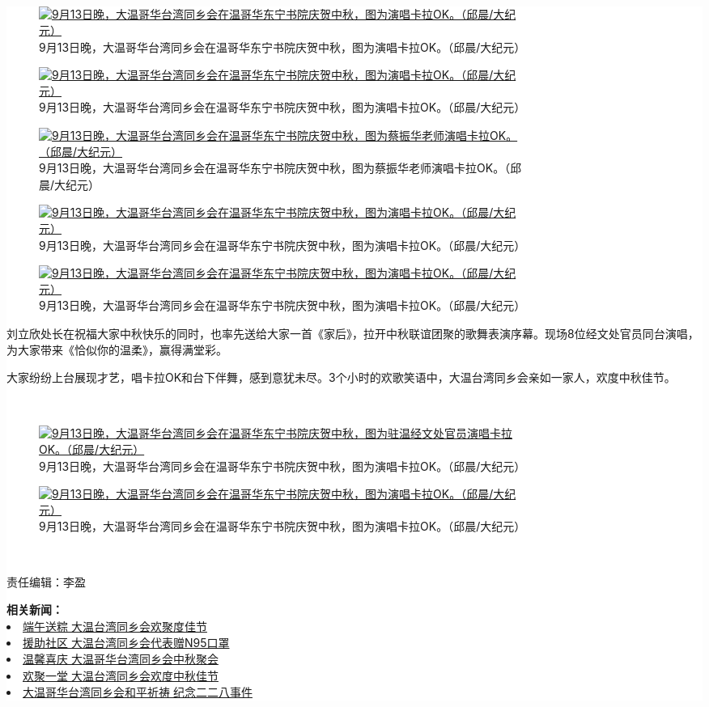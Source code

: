 <figure id="attachment_14330589" aria-describedby="caption-attachment-14330589" style="width: 600px" class="wp-caption aligncenter"><a target="_blank" href="https://i.epochtimes.com/assets/uploads/2024/09/id14330589-20240913_191445-e1726365079245.jpg"><img loading="lazy" decoding="async" class="size-full wp-image-14330589" src="https://i.epochtimes.com/assets/uploads/2024/09/id14330589-20240913_191445-e1726365079245.jpg" alt="9月13日晚，大温哥华台湾同乡会在温哥华东宁书院庆贺中秋，图为演唱卡拉OK。（邱晨/大纪元）" width="600" b="415" /></a><figcaption id="caption-attachment-14330589" class="wp-caption-text">9月13日晚，大温哥华台湾同乡会在温哥华东宁书院庆贺中秋，图为演唱卡拉OK。（邱晨/大纪元）</figcaption></figure>
<figure id="attachment_14330587" aria-describedby="caption-attachment-14330587" style="width: 600px" class="wp-caption aligncenter"><a target="_blank" href="https://i.epochtimes.com/assets/uploads/2024/09/id14330587-20240913_192524-e1726365110417.jpg"><img loading="lazy" decoding="async" class="size-full wp-image-14330587" src="https://i.epochtimes.com/assets/uploads/2024/09/id14330587-20240913_192524-e1726365110417.jpg" alt="9月13日晚，大温哥华台湾同乡会在温哥华东宁书院庆贺中秋，图为演唱卡拉OK。（邱晨/大纪元）" width="600" b="476" /></a><figcaption id="caption-attachment-14330587" class="wp-caption-text">9月13日晚，大温哥华台湾同乡会在温哥华东宁书院庆贺中秋，图为演唱卡拉OK。（邱晨/大纪元）</figcaption></figure>
<figure id="attachment_14330584" aria-describedby="caption-attachment-14330584" style="width: 600px" class="wp-caption aligncenter"><a target="_blank" href="https://i.epochtimes.com/assets/uploads/2024/09/id14330584-20240913_193704-e1726365136770.jpg"><img loading="lazy" decoding="async" class="size-full wp-image-14330584" src="https://i.epochtimes.com/assets/uploads/2024/09/id14330584-20240913_193704-e1726365136770.jpg" alt="9月13日晚，大温哥华台湾同乡会在温哥华东宁书院庆贺中秋，图为蔡振华老师演唱卡拉OK。（邱晨/大纪元）" width="600" b="473" /></a><figcaption id="caption-attachment-14330584" class="wp-caption-text">9月13日晚，大温哥华台湾同乡会在温哥华东宁书院庆贺中秋，图为蔡振华老师演唱卡拉OK。（邱晨/大纪元）</figcaption></figure>
<figure id="attachment_14330583" aria-describedby="caption-attachment-14330583" style="width: 600px" class="wp-caption aligncenter"><a target="_blank" href="https://i.epochtimes.com/assets/uploads/2024/09/id14330583-20240913_194709-e1726365149459.jpg"><img loading="lazy" decoding="async" class="size-full wp-image-14330583" src="https://i.epochtimes.com/assets/uploads/2024/09/id14330583-20240913_194709-e1726365149459.jpg" alt="9月13日晚，大温哥华台湾同乡会在温哥华东宁书院庆贺中秋，图为演唱卡拉OK。（邱晨/大纪元）" width="600" b="440" /></a><figcaption id="caption-attachment-14330583" class="wp-caption-text">9月13日晚，大温哥华台湾同乡会在温哥华东宁书院庆贺中秋，图为演唱卡拉OK。（邱晨/大纪元）</figcaption></figure>
<figure id="attachment_14330580" aria-describedby="caption-attachment-14330580" style="width: 600px" class="wp-caption aligncenter"><a target="_blank" href="https://i.epochtimes.com/assets/uploads/2024/09/id14330580-20240913_195726-e1726365192744.jpg"><img loading="lazy" decoding="async" class="size-full wp-image-14330580" src="https://i.epochtimes.com/assets/uploads/2024/09/id14330580-20240913_195726-e1726365192744.jpg" alt="9月13日晚，大温哥华台湾同乡会在温哥华东宁书院庆贺中秋，图为演唱卡拉OK。（邱晨/大纪元）" width="600" b="521" /></a><figcaption id="caption-attachment-14330580" class="wp-caption-text">9月13日晚，大温哥华台湾同乡会在温哥华东宁书院庆贺中秋，图为演唱卡拉OK。（邱晨/大纪元）</figcaption></figure>
<p>刘立欣处长在祝福大家中秋快乐的同时，也率先送给大家一首《家后》，拉开中秋联谊团聚的歌舞表演序幕。现场8位经文处官员同台演唱，为大家带来《恰似你的温柔》，赢得满堂彩。</p>
<p>大家纷纷上台展现才艺，唱卡拉OK和台下伴舞，感到意犹未尽。3个小时的欢歌笑语中，大温台湾同乡会亲如一家人，欢度中秋佳节。</p>
<p><a loading="lazy" title="大温哥华台湾同乡会庆贺中秋联谊团聚活动，现场大家尽情欢歌劲舞。视频为驻温台北经济文化办事处8位官员，为同乡会带来的《恰似你的温柔》赢得满堂彩。" src="https://www.ganjingworld.com/zh-TW/embed/1h23oolcp7p3dQt4ndJJfk3ub1jl1c" width="560" b="315" frameborder="0" allowfullscreen="allowfullscreen"><span data-mce-type="bookmark" style="display: inline-block; width: 0px; overflow: hidden; line-height: 0;" class="mce_SELRES_start">?</span></a></p>
<figure id="attachment_14330597" aria-describedby="caption-attachment-14330597" style="width: 600px" class="wp-caption aligncenter"><a target="_blank" href="https://i.epochtimes.com/assets/uploads/2024/09/id14330597-20240913_190001-e1726365042763.jpg"><img loading="lazy" decoding="async" class="size-full wp-image-14330597" src="https://i.epochtimes.com/assets/uploads/2024/09/id14330597-20240913_190001-e1726365042763.jpg" alt="9月13日晚，大温哥华台湾同乡会在温哥华东宁书院庆贺中秋，图为驻温经文处官员演唱卡拉OK。（邱晨/大纪元）" width="600" b="458" /></a><figcaption id="caption-attachment-14330597" class="wp-caption-text">9月13日晚，大温哥华台湾同乡会在温哥华东宁书院庆贺中秋，图为演唱卡拉OK。（邱晨/大纪元）</figcaption></figure>
<figure id="attachment_14330582" aria-describedby="caption-attachment-14330582" style="width: 600px" class="wp-caption aligncenter"><a target="_blank" href="https://i.epochtimes.com/assets/uploads/2024/09/id14330582-20240913_195231-e1726365162325.jpg"><img loading="lazy" decoding="async" class="size-full wp-image-14330582" src="https://i.epochtimes.com/assets/uploads/2024/09/id14330582-20240913_195231-e1726365162325.jpg" alt="9月13日晚，大温哥华台湾同乡会在温哥华东宁书院庆贺中秋，图为演唱卡拉OK。（邱晨/大纪元）" width="600" b="450" /></a><figcaption id="caption-attachment-14330582" class="wp-caption-text">9月13日晚，大温哥华台湾同乡会在温哥华东宁书院庆贺中秋，图为演唱卡拉OK。（邱晨/大纪元）</figcaption></figure>
<p><ahref="https://i.epochtimes.com/assets/uploads/2024/09/id14330585-20240913_193400-e1726365123270.jpg"><img loading="lazy" decoding="async" class="aligncenter size-full wp-image-14330585" src="https://i.epochtimes.com/assets/uploads/2024/09/id14330585-20240913_193400-e1726365123270.jpg" alt="" width="600" b="494" /></a></p>
<p>责任编辑：李盈</p>
<strong>相关新闻：</strong>
<li><a href="https://github.com/1992513/djy/blob/master/gb/20/6/21/n12202344.md#1">端午送粽 大温台湾同乡会欢聚度佳节</a></li>
<li><a href="https://github.com/1992513/djy/blob/master/gb/20/7/15/n12256796.md#1">援助社区 大温台湾同乡会代表赠N95口罩</a></li>
<li><a href="https://github.com/1992513/djy/blob/master/gb/20/9/13/n12400929.md#1">温馨喜庆 大温哥华台湾同乡会中秋聚会</a></li>
<li><a href="https://github.com/1992513/djy/blob/master/gb/21/9/26/n13260821.md#1">欢聚一堂 大温台湾同乡会欢度中秋佳节</a></li>
<li><a href="https://github.com/1992513/djy/blob/master/gb/22/2/28/n13612146.md#1">大温哥华台湾同乡会和平祈祷 纪念二二八事件</a></li>